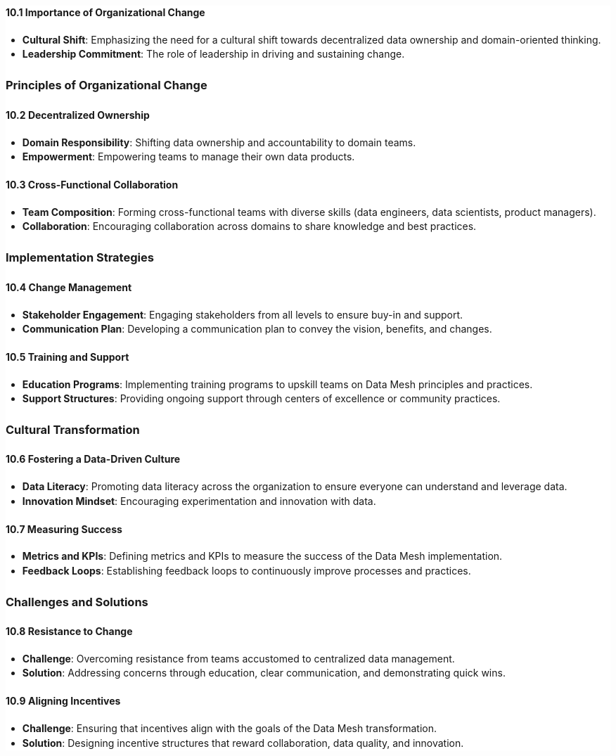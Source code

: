 #### 10.1 Importance of Organizational Change
- **Cultural Shift**: Emphasizing the need for a cultural shift towards decentralized data ownership and domain-oriented thinking.
- **Leadership Commitment**: The role of leadership in driving and sustaining change.

### Principles of Organizational Change

#### 10.2 Decentralized Ownership
- **Domain Responsibility**: Shifting data ownership and accountability to domain teams.
- **Empowerment**: Empowering teams to manage their own data products.

#### 10.3 Cross-Functional Collaboration
- **Team Composition**: Forming cross-functional teams with diverse skills (data engineers, data scientists, product managers).
- **Collaboration**: Encouraging collaboration across domains to share knowledge and best practices.

### Implementation Strategies

#### 10.4 Change Management
- **Stakeholder Engagement**: Engaging stakeholders from all levels to ensure buy-in and support.
- **Communication Plan**: Developing a communication plan to convey the vision, benefits, and changes.

#### 10.5 Training and Support
- **Education Programs**: Implementing training programs to upskill teams on Data Mesh principles and practices.
- **Support Structures**: Providing ongoing support through centers of excellence or community practices.

### Cultural Transformation

#### 10.6 Fostering a Data-Driven Culture
- **Data Literacy**: Promoting data literacy across the organization to ensure everyone can understand and leverage data.
- **Innovation Mindset**: Encouraging experimentation and innovation with data.

#### 10.7 Measuring Success
- **Metrics and KPIs**: Defining metrics and KPIs to measure the success of the Data Mesh implementation.
- **Feedback Loops**: Establishing feedback loops to continuously improve processes and practices.

### Challenges and Solutions

#### 10.8 Resistance to Change
- **Challenge**: Overcoming resistance from teams accustomed to centralized data management.
- **Solution**: Addressing concerns through education, clear communication, and demonstrating quick wins.

#### 10.9 Aligning Incentives
- **Challenge**: Ensuring that incentives align with the goals of the Data Mesh transformation.
- **Solution**: Designing incentive structures that reward collaboration, data quality, and innovation.
